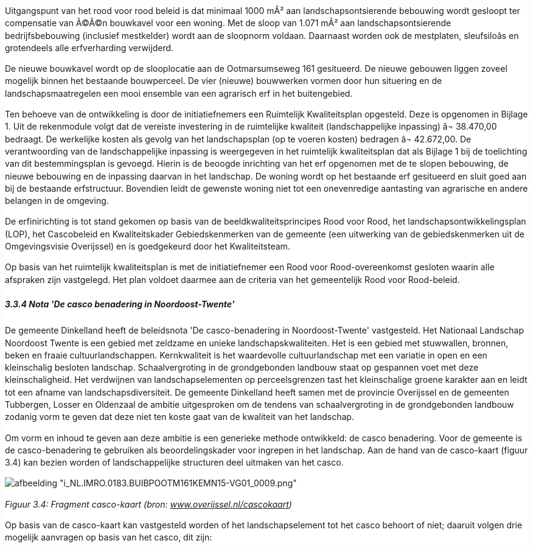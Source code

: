 Uitgangspunt van het rood voor rood beleid is dat minimaal 1000 mÂ² aan landschapsontsierende bebouwing wordt gesloopt ter compensatie van Ã©Ã©n bouwkavel voor een woning. Met de sloop van 1\.071 mÂ² aan landschapsontsierende bedrijfsbebouwing (inclusief mestkelder) wordt aan de sloopnorm voldaan. Daarnaast worden ook de mestplaten, sleufsiloâs en grotendeels alle erfverharding verwijderd.

De nieuwe bouwkavel wordt op de slooplocatie aan de Ootmarsumseweg 161 gesitueerd. De nieuwe gebouwen liggen zoveel mogelijk binnen het bestaande bouwperceel. De vier (nieuwe) bouwwerken vormen door hun situering en de landschapsmaatregelen een mooi ensemble van een agrarisch erf in het buitengebied.

Ten behoeve van de ontwikkeling is door de initiatiefnemers een Ruimtelijk Kwaliteitsplan opgesteld. Deze is opgenomen in Bijlage 1. Uit de rekenmodule volgt dat de vereiste investering in de ruimtelijke kwaliteit (landschappelijke inpassing) â¬ 38\.470,00 bedraagt. De werkelijke kosten als gevolg van het landschapsplan (op te voeren kosten) bedragen â¬ 42\.672,00\. De verantwoording van de landschappelijke inpassing is weergegeven in het ruimtelijk kwaliteitsplan dat als Bijlage 1 bij de toelichting van dit bestemmingsplan is gevoegd. Hierin is de beoogde inrichting van het erf opgenomen met de te slopen bebouwing, de nieuwe bebouwing en de inpassing daarvan in het landschap. De woning wordt op het bestaande erf gesitueerd en sluit goed aan bij de bestaande erfstructuur. Bovendien leidt de gewenste woning niet tot een onevenredige aantasting van agrarische en andere belangen in de omgeving.

De erfinirichting is tot stand gekomen op basis van de beeldkwaliteitsprincipes Rood voor Rood, het landschapsontwikkelingsplan (LOP), het Cascobeleid en Kwaliteitskader Gebiedskenmerken van de gemeente (een uitwerking van de gebiedskenmerken uit de Omgevingsvisie Overijssel) en is goedgekeurd door het Kwaliteitsteam.

Op basis van het ruimtelijk kwaliteitsplan is met de initiatiefnemer een Rood voor Rood\-overeenkomst gesloten waarin alle afspraken zijn vastgelegd. Het plan voldoet daarmee aan de criteria van het gemeentelijk Rood voor Rood\-beleid.

##### 3\.3\.4 Nota 'De casco benadering in Noordoost\-Twente'

De gemeente Dinkelland heeft de beleidsnota 'De casco\-benadering in Noordoost\-Twente' vastgesteld. Het Nationaal Landschap Noordoost Twente is een gebied met zeldzame en unieke landschapskwaliteiten. Het is een gebied met stuwwallen, bronnen, beken en fraaie cultuurlandschappen. Kernkwaliteit is het waardevolle cultuurlandschap met een variatie in open en een kleinschalig besloten landschap. Schaalvergroting in de grondgebonden landbouw staat op gespannen voet met deze kleinschaligheid. Het verdwijnen van landschapselementen op perceelsgrenzen tast het kleinschalige groene karakter aan en leidt tot een afname van landschapsdiversiteit. De gemeente Dinkelland heeft samen met de provincie Overijssel en de gemeenten Tubbergen, Losser en Oldenzaal de ambitie uitgesproken om de tendens van schaalvergroting in de grondgebonden landbouw zodanig vorm te geven dat deze niet ten koste gaat van de kwaliteit van het landschap.

Om vorm en inhoud te geven aan deze ambitie is een generieke methode ontwikkeld: de casco benadering. Voor de gemeente is de casco\-benadering te gebruiken als beoordelingskader voor ingrepen in het landschap. Aan de hand van de casco\-kaart (figuur 3\.4\) kan bezien worden of landschappelijke structuren deel uitmaken van het casco.

![afbeelding "i_NL.IMRO.0183.BUIBPOOTM161KEMN15-VG01_0009.png"](i_NL.IMRO.0183.BUIBPOOTM161KEMN15-VG01_0009.png)

*Figuur 3\.4: Fragment casco\-kaart (bron: www.overijssel.nl/cascokaart)*

Op basis van de casco\-kaart kan vastgesteld worden of het landschapselement tot het casco behoort of niet; daaruit volgen drie mogelijk aanvragen op basis van het casco, dit zijn:
